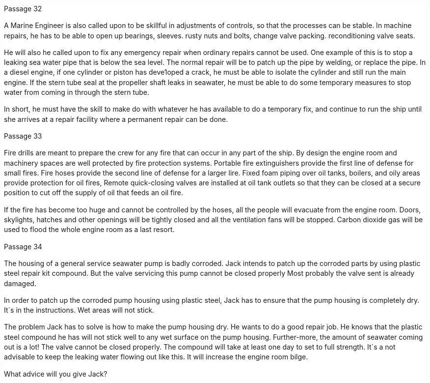  

 

 

Passage 32 

A Marine Engineer is also called upon to be skillful in adjustments of controls, so that the processes can be stable. In machine repairs, he has to be able to open up bearings, sleeves. rusty nuts and bolts, change valve packing. reconditioning valve seats. 

He will also he called upon to fix any emergency repair when ordinary repairs cannot be used. One example of this is to stop a leaking sea water pipe that is below the sea level. The normal repair will be to patch up the pipe by welding, or replace the pipe. In a diesel engine, if one cylinder or piston has deve1oped a crack, he must be able to isolate the cylinder and still run the main engine. If the stern tube seal at the propeller shaft leaks in seawater, he must be able to do some temporary measures to stop water from coming in through the stern tube. 

In short, he must have the skill to make do with whatever he has available to do a temporary fix, and continue to run the ship until she arrives at a repair facility where a permanent repair can be done. 

 

 

Passage 33 

Fire drills are meant to prepare the crew for any fire that can occur in any part of the ship. By design the engine room and machinery spaces are well protected by fire protection systems. Portable fire extinguishers provide the first line of defense for small fires. Fire hoses provide the second line of defense for a larger lire. Fixed foam piping over oil tanks, boilers, and oily areas provide protection for oil fires, Remote quick-closing valves are installed at oil tank outlets so that they can be closed at a secure position to cut off the supply of oil that feeds an oil fire. 

If the fire has become too huge and cannot be controlled by the hoses, all the people will evacuate from the engine room. Doors, skylights, hatches and other openings will be tightly closed and all the ventilation fans will be stopped. Carbon dioxide gas will be used to flood the whole engine room as a last resort. 

 

 

Passage 34 

The housing of a general service seawater pump is badly corroded. Jack intends to patch up the corroded parts by using plastic steel repair kit compound. But the valve servicing this pump cannot be closed properly Most probably the valve sent is already damaged. 

In order to patch up the corroded pump housing using plastic steel, Jack has to ensure that the pump housing is completely dry. It`s in the instructions. Wet areas will not stick. 

The problem Jack has to solve is how to make the pump housing dry. He wants to do a good repair job. He knows that the plastic steel compound he has will not stick well to any wet surface on the pump housing. Further-more, the amount of seawater coming out is a lot! The valve cannot be closed properly. The compound will take at least one day to set to full strength. It`s a not advisable to keep the leaking water flowing out like this. It will increase the engine room bilge. 

What advice will you give Jack? 

 